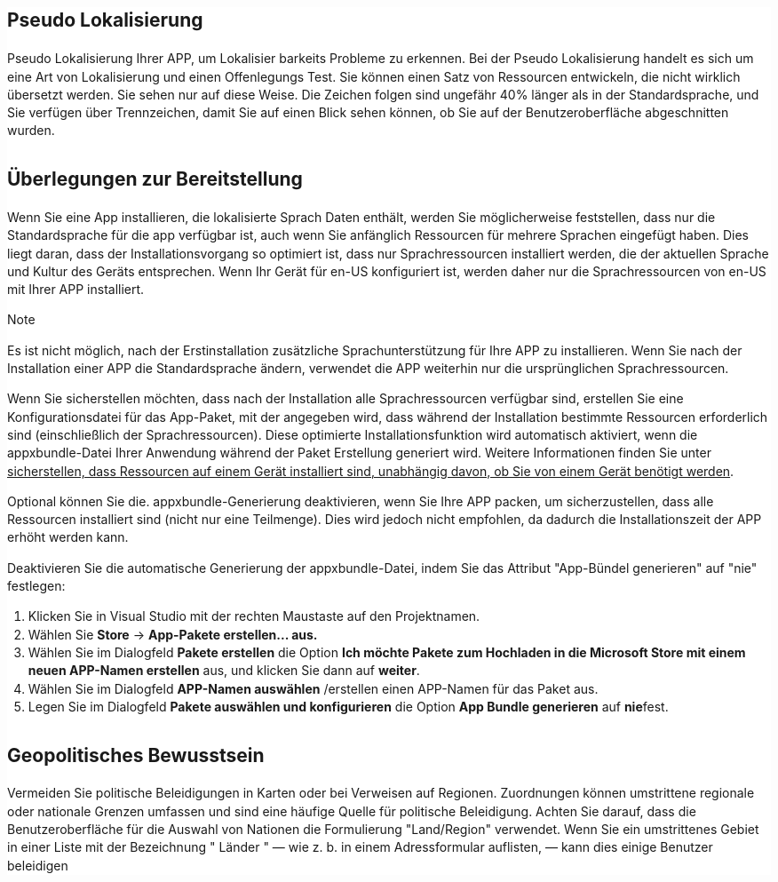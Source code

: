## <a name="pseudo-localization"></a>Pseudo Lokalisierung

Pseudo Lokalisierung Ihrer APP, um Lokalisier barkeits Probleme zu erkennen. Bei der Pseudo Lokalisierung handelt es sich um eine Art von Lokalisierung und einen Offenlegungs Test. Sie können einen Satz von Ressourcen entwickeln, die nicht wirklich übersetzt werden. Sie sehen nur auf diese Weise. Die Zeichen folgen sind ungefähr 40% länger als in der Standardsprache, und Sie verfügen über Trennzeichen, damit Sie auf einen Blick sehen können, ob Sie auf der Benutzeroberfläche abgeschnitten wurden.

## <a name="deployment-considerations"></a>Überlegungen zur Bereitstellung

Wenn Sie eine App installieren, die lokalisierte Sprach Daten enthält, werden Sie möglicherweise feststellen, dass nur die Standardsprache für die app verfügbar ist, auch wenn Sie anfänglich Ressourcen für mehrere Sprachen eingefügt haben. Dies liegt daran, dass der Installationsvorgang so optimiert ist, dass nur Sprachressourcen installiert werden, die der aktuellen Sprache und Kultur des Geräts entsprechen. Wenn Ihr Gerät für en-US konfiguriert ist, werden daher nur die Sprachressourcen von en-US mit Ihrer APP installiert.

> [!NOTE]
> Es ist nicht möglich, nach der Erstinstallation zusätzliche Sprachunterstützung für Ihre APP zu installieren. Wenn Sie nach der Installation einer APP die Standardsprache ändern, verwendet die APP weiterhin nur die ursprünglichen Sprachressourcen.

Wenn Sie sicherstellen möchten, dass nach der Installation alle Sprachressourcen verfügbar sind, erstellen Sie eine Konfigurationsdatei für das App-Paket, mit der angegeben wird, dass während der Installation bestimmte Ressourcen erforderlich sind (einschließlich der Sprachressourcen). Diese optimierte Installationsfunktion wird automatisch aktiviert, wenn die appxbundle-Datei Ihrer Anwendung während der Paket Erstellung generiert wird. Weitere Informationen finden Sie unter [sicherstellen, dass Ressourcen auf einem Gerät installiert sind, unabhängig davon, ob Sie von einem Gerät benötigt werden](https://docs.microsoft.com/previous-versions/dn482043(v=vs.140)).

Optional können Sie die. appxbundle-Generierung deaktivieren, wenn Sie Ihre APP packen, um sicherzustellen, dass alle Ressourcen installiert sind (nicht nur eine Teilmenge). Dies wird jedoch nicht empfohlen, da dadurch die Installationszeit der APP erhöht werden kann.

Deaktivieren Sie die automatische Generierung der appxbundle-Datei, indem Sie das Attribut "App-Bündel generieren" auf "nie" festlegen:

1. Klicken Sie in Visual Studio mit der rechten Maustaste auf den Projektnamen.
2. Wählen Sie **Store**  ->  **App-Pakete erstellen... aus.**
3. Wählen Sie im Dialogfeld **Pakete erstellen** die Option **Ich möchte Pakete zum Hochladen in die Microsoft Store mit einem neuen APP-Namen erstellen** aus, und klicken Sie dann auf **weiter**.
4. Wählen Sie im Dialogfeld **APP-Namen auswählen** /erstellen einen APP-Namen für das Paket aus.
5. Legen Sie im Dialogfeld **Pakete auswählen und konfigurieren** die Option **App Bundle generieren** auf **nie**fest.

## <a name="geopolitical-awareness"></a>Geopolitisches Bewusstsein

Vermeiden Sie politische Beleidigungen in Karten oder bei Verweisen auf Regionen. Zuordnungen können umstrittene regionale oder nationale Grenzen umfassen und sind eine häufige Quelle für politische Beleidigung. Achten Sie darauf, dass die Benutzeroberfläche für die Auswahl von Nationen die Formulierung &quot;Land/Region&quot; verwendet. Wenn Sie ein umstrittenes Gebiet in einer Liste mit der Bezeichnung &quot; Länder &quot; &mdash; wie z. b. in einem Adressformular auflisten, &mdash; kann dies einige Benutzer beleidigen
